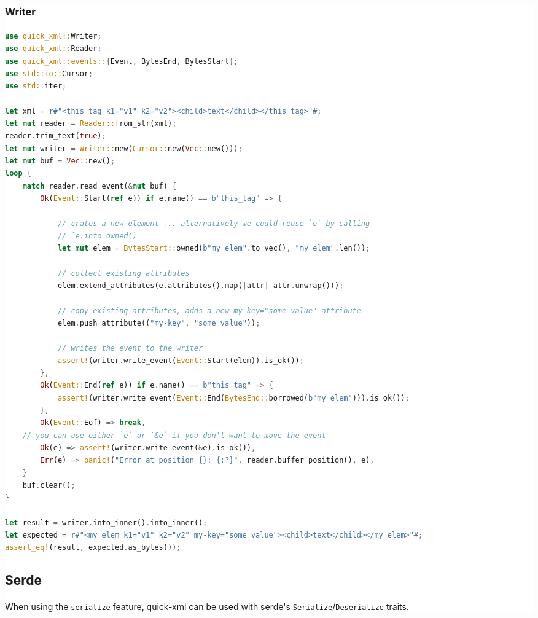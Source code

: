 
### Writer

```rust
use quick_xml::Writer;
use quick_xml::Reader;
use quick_xml::events::{Event, BytesEnd, BytesStart};
use std::io::Cursor;
use std::iter;

let xml = r#"<this_tag k1="v1" k2="v2"><child>text</child></this_tag>"#;
let mut reader = Reader::from_str(xml);
reader.trim_text(true);
let mut writer = Writer::new(Cursor::new(Vec::new()));
let mut buf = Vec::new();
loop {
    match reader.read_event(&mut buf) {
        Ok(Event::Start(ref e)) if e.name() == b"this_tag" => {

            // crates a new element ... alternatively we could reuse `e` by calling
            // `e.into_owned()`
            let mut elem = BytesStart::owned(b"my_elem".to_vec(), "my_elem".len());

            // collect existing attributes
            elem.extend_attributes(e.attributes().map(|attr| attr.unwrap()));

            // copy existing attributes, adds a new my-key="some value" attribute
            elem.push_attribute(("my-key", "some value"));

            // writes the event to the writer
            assert!(writer.write_event(Event::Start(elem)).is_ok());
        },
        Ok(Event::End(ref e)) if e.name() == b"this_tag" => {
            assert!(writer.write_event(Event::End(BytesEnd::borrowed(b"my_elem"))).is_ok());
        },
        Ok(Event::Eof) => break,
	// you can use either `e` or `&e` if you don't want to move the event
        Ok(e) => assert!(writer.write_event(&e).is_ok()),
        Err(e) => panic!("Error at position {}: {:?}", reader.buffer_position(), e),
    }
    buf.clear();
}

let result = writer.into_inner().into_inner();
let expected = r#"<my_elem k1="v1" k2="v2" my-key="some value"><child>text</child></my_elem>"#;
assert_eq!(result, expected.as_bytes());
```

## Serde

When using the `serialize` feature, quick-xml can be used with serde's `Serialize`/`Deserialize` traits.
